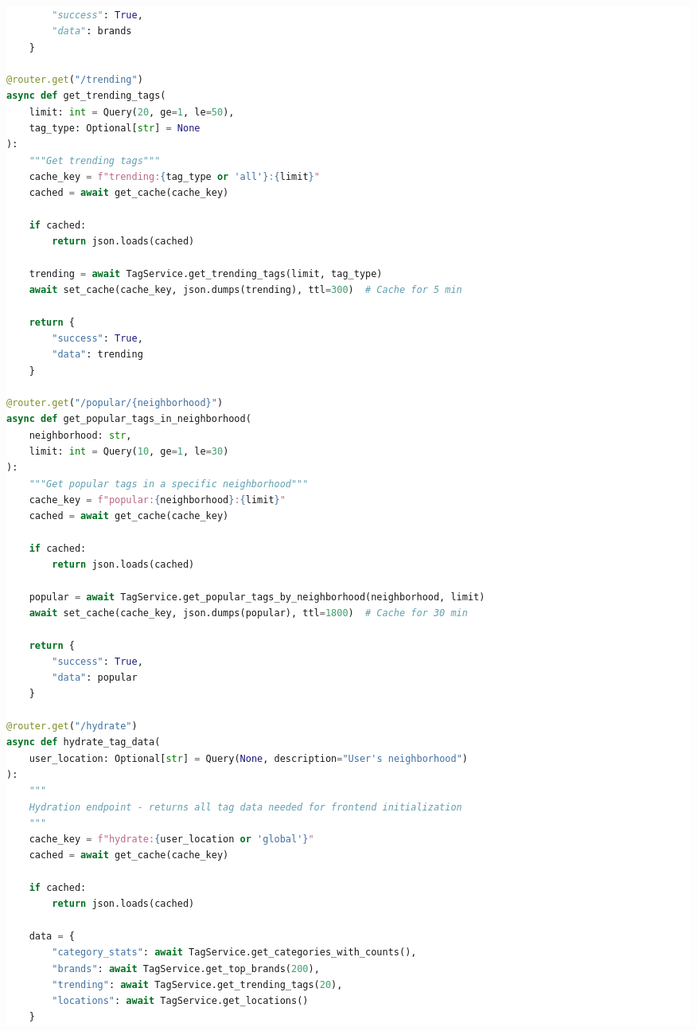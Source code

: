 ```python
        "success": True,
        "data": brands
    }

@router.get("/trending")
async def get_trending_tags(
    limit: int = Query(20, ge=1, le=50),
    tag_type: Optional[str] = None
):
    """Get trending tags"""
    cache_key = f"trending:{tag_type or 'all'}:{limit}"
    cached = await get_cache(cache_key)
    
    if cached:
        return json.loads(cached)
    
    trending = await TagService.get_trending_tags(limit, tag_type)
    await set_cache(cache_key, json.dumps(trending), ttl=300)  # Cache for 5 min
    
    return {
        "success": True,
        "data": trending
    }

@router.get("/popular/{neighborhood}")
async def get_popular_tags_in_neighborhood(
    neighborhood: str,
    limit: int = Query(10, ge=1, le=30)
):
    """Get popular tags in a specific neighborhood"""
    cache_key = f"popular:{neighborhood}:{limit}"
    cached = await get_cache(cache_key)
    
    if cached:
        return json.loads(cached)
    
    popular = await TagService.get_popular_tags_by_neighborhood(neighborhood, limit)
    await set_cache(cache_key, json.dumps(popular), ttl=1800)  # Cache for 30 min
    
    return {
        "success": True,
        "data": popular
    }

@router.get("/hydrate")
async def hydrate_tag_data(
    user_location: Optional[str] = Query(None, description="User's neighborhood")
):
    """
    Hydration endpoint - returns all tag data needed for frontend initialization
    """
    cache_key = f"hydrate:{user_location or 'global'}"
    cached = await get_cache(cache_key)
    
    if cached:
        return json.loads(cached)
    
    data = {
        "category_stats": await TagService.get_categories_with_counts(),
        "brands": await TagService.get_top_brands(200),
        "trending": await TagService.get_trending_tags(20),
        "locations": await TagService.get_locations()
    }
```